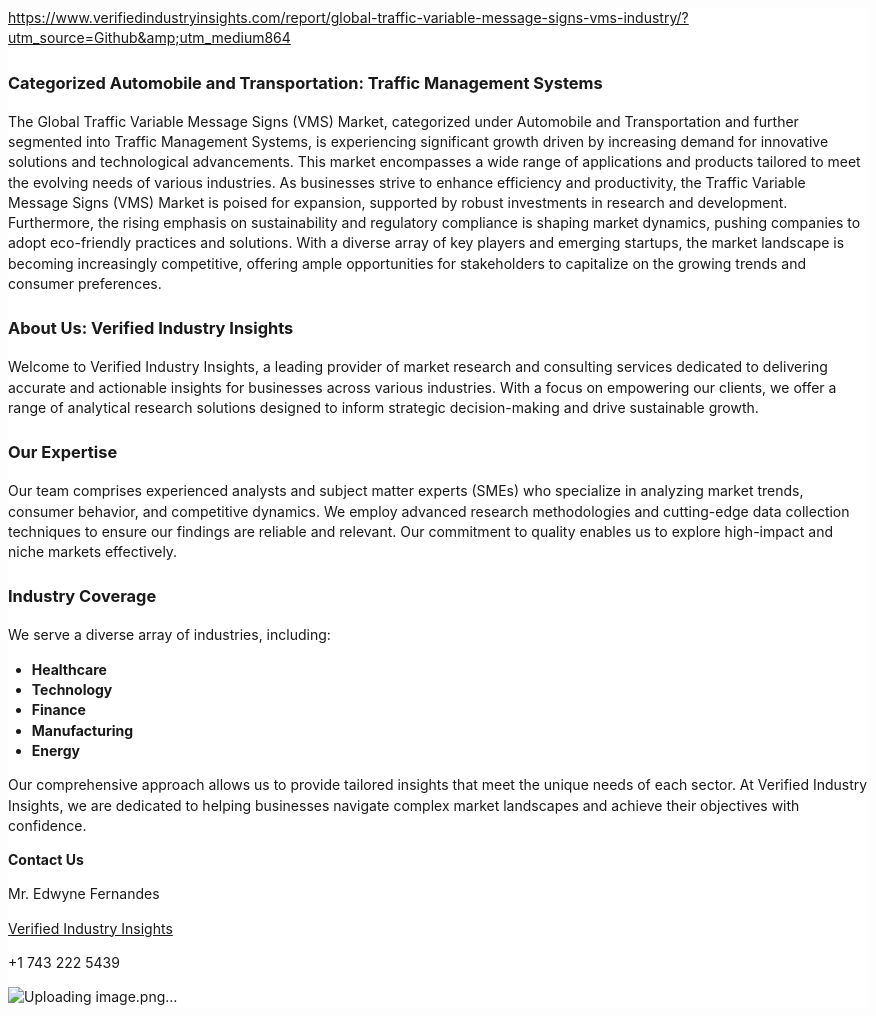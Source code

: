 </strong><a href="https://www.verifiedindustryinsights.com/report/global-traffic-variable-message-signs-vms-industry/?utm_source=Github&amp;utm_medium864">https://www.verifiedindustryinsights.com/report/global-traffic-variable-message-signs-vms-industry/?utm_source=Github&amp;utm_medium864</a>&nbsp;</p><h3>Categorized Automobile and Transportation: Traffic Management Systems </h3><p>The Global Traffic Variable Message Signs (VMS) Market, categorized under Automobile and Transportation and further segmented into Traffic Management Systems, is experiencing significant growth driven by increasing demand for innovative solutions and technological advancements. This market encompasses a wide range of applications and products tailored to meet the evolving needs of various industries. As businesses strive to enhance efficiency and productivity, the Traffic Variable Message Signs (VMS) Market is poised for expansion, supported by robust investments in research and development. Furthermore, the rising emphasis on sustainability and regulatory compliance is shaping market dynamics, pushing companies to adopt eco-friendly practices and solutions. With a diverse array of key players and emerging startups, the market landscape is becoming increasingly competitive, offering ample opportunities for stakeholders to capitalize on the growing trends and consumer preferences.</p><h3>About Us: Verified Industry Insights</h3><p>Welcome to Verified Industry Insights, a leading provider of market research and consulting services dedicated to delivering accurate and actionable insights for businesses across various industries. With a focus on empowering our clients, we offer a range of analytical research solutions designed to inform strategic decision-making and drive sustainable growth.</p><h3>Our Expertise</h3><p>Our team comprises experienced analysts and subject matter experts (SMEs) who specialize in analyzing market trends, consumer behavior, and competitive dynamics. We employ advanced research methodologies and cutting-edge data collection techniques to ensure our findings are reliable and relevant. Our commitment to quality enables us to explore high-impact and niche markets effectively.</p><h3>Industry Coverage</h3><p>We serve a diverse array of industries, including:</p><ul><li><strong>Healthcare</strong></li><li><strong>Technology</strong></li><li><strong>Finance</strong></li><li><strong>Manufacturing</strong></li><li><strong>Energy</strong></li></ul><p>Our comprehensive approach allows us to provide tailored insights that meet the unique needs of each sector. At Verified Industry Insights, we are dedicated to helping businesses navigate complex market landscapes and achieve their objectives with confidence.</p><p><strong>Contact Us</strong></p><p>Mr. Edwyne Fernandes</p><p><a href="https://www.verifiedindustryinsights.com/">Verified Industry Insights</a></p><p>+1 743 222 5439</p>
![Uploading image.png…]()
